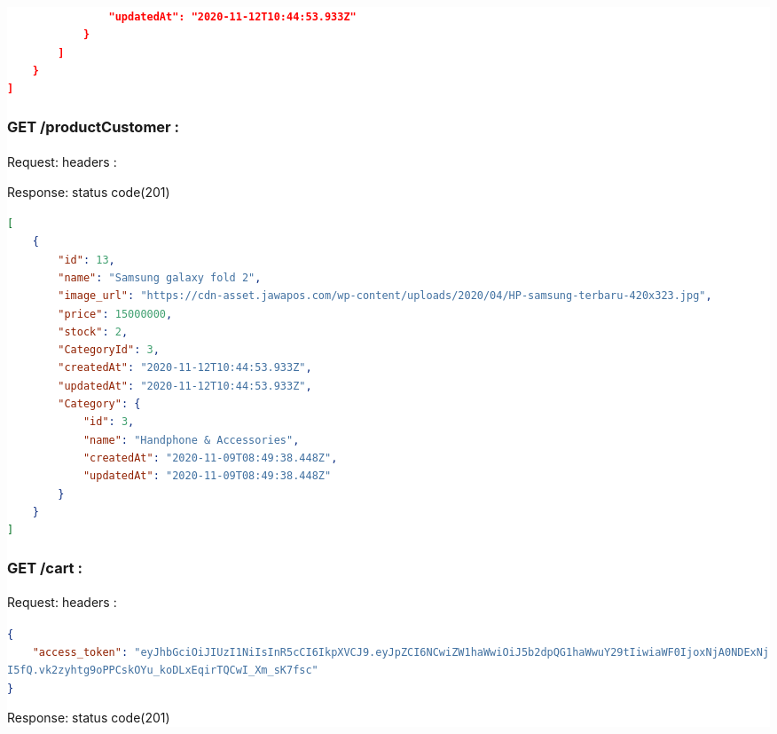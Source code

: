 ```json
                "updatedAt": "2020-11-12T10:44:53.933Z"
            }
        ]
    }
]
```
 ### GET /productCustomer :

Request:
headers : 

```json
```

Response:
status code(201)

```json
[
    {
        "id": 13,
        "name": "Samsung galaxy fold 2",
        "image_url": "https://cdn-asset.jawapos.com/wp-content/uploads/2020/04/HP-samsung-terbaru-420x323.jpg",
        "price": 15000000,
        "stock": 2,
        "CategoryId": 3,
        "createdAt": "2020-11-12T10:44:53.933Z",
        "updatedAt": "2020-11-12T10:44:53.933Z",
        "Category": {
            "id": 3,
            "name": "Handphone & Accessories",
            "createdAt": "2020-11-09T08:49:38.448Z",
            "updatedAt": "2020-11-09T08:49:38.448Z"
        }
    }
]
```

### GET /cart :

Request:
headers : 

```json
{
    "access_token": "eyJhbGciOiJIUzI1NiIsInR5cCI6IkpXVCJ9.eyJpZCI6NCwiZW1haWwiOiJ5b2dpQG1haWwuY29tIiwiaWF0IjoxNjA0NDExNjI5fQ.vk2zyhtg9oPPCskOYu_koDLxEqirTQCwI_Xm_sK7fsc"
}
```

Response:
status code(201)
